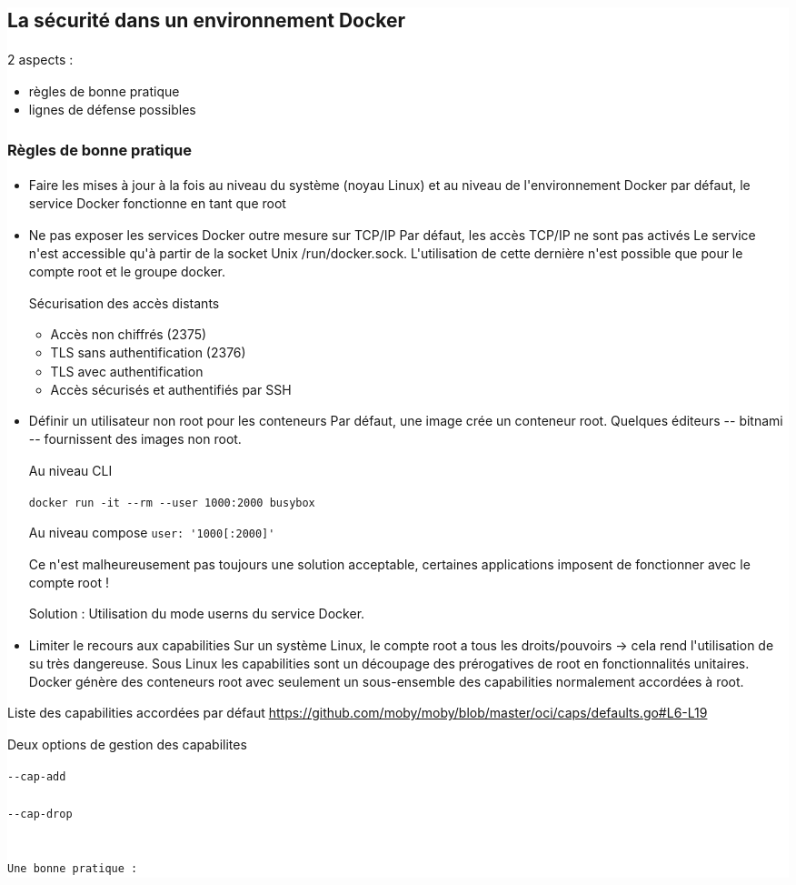 ## La sécurité dans un environnement Docker

2 aspects : 
- règles de bonne pratique
- lignes de défense possibles

### Règles de bonne pratique

- Faire les mises à jour
  à la fois au niveau du système (noyau Linux) et au niveau de l'environnement Docker
  par défaut, le service Docker fonctionne en tant que root
- Ne pas exposer les services Docker outre mesure sur TCP/IP
  Par défaut, les accès TCP/IP ne sont pas activés
  Le service n'est accessible qu'à partir de la socket Unix /run/docker.sock. 
  L'utilisation de cette dernière n'est possible que pour le compte root et le groupe docker.
  
  Sécurisation des accès distants
    - Accès non chiffrés (2375)
    - TLS sans authentification (2376)
    - TLS avec authentification 
    - Accès sécurisés et authentifiés par SSH

- Définir un utilisateur non root pour les conteneurs
  Par défaut, une image crée un conteneur root. Quelques éditeurs -- bitnami -- fournissent des images non root.

  Au niveau CLI

  `docker run -it --rm --user 1000:2000 busybox`

  Au niveau compose
  `user: '1000[:2000]'`

  Ce n'est malheureusement pas toujours une solution acceptable, certaines applications imposent de fonctionner avec le compte root !

  Solution : Utilisation du mode userns du service Docker.

- Limiter le recours aux capabilities
Sur un système Linux, le compte root a tous les droits/pouvoirs -> cela rend l'utilisation de su très dangereuse.
Sous Linux les capabilities sont un découpage des prérogatives de root en fonctionnalités unitaires.
Docker génère des conteneurs root avec seulement un sous-ensemble des capabilities normalement accordées à root.

Liste des capabilities accordées par défaut
https://github.com/moby/moby/blob/master/oci/caps/defaults.go#L6-L19

Deux options de gestion des capabilites

    --cap-add

    --cap-drop


    Une bonne pratique :
